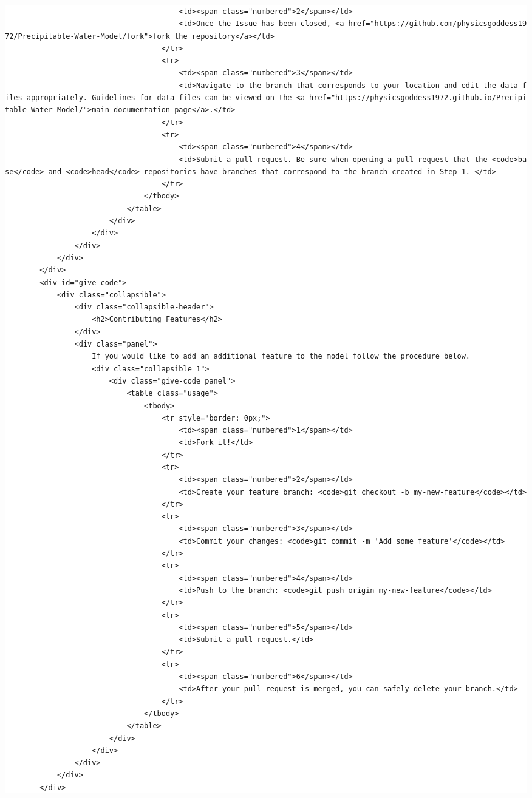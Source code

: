 											<td><span class="numbered">2</span></td>
											<td>Once the Issue has been closed, <a href="https://github.com/physicsgoddess1972/Precipitable-Water-Model/fork">fork the repository</a></td>
										</tr>
										<tr>
											<td><span class="numbered">3</span></td>
											<td>Navigate to the branch that corresponds to your location and edit the data files appropriately. Guidelines for data files can be viewed on the <a href="https://physicsgoddess1972.github.io/Precipitable-Water-Model/">main documentation page</a>.</td>
										</tr>
										<tr>
											<td><span class="numbered">4</span></td>
											<td>Submit a pull request. Be sure when opening a pull request that the <code>base</code> and <code>head</code> repositories have branches that correspond to the branch created in Step 1. </td>
										</tr>
									</tbody>
								</table>
							</div>
						</div>
					</div>
				</div>
			</div>
			<div id="give-code">
				<div class="collapsible">
					<div class="collapsible-header">
						<h2>Contributing Features</h2>
					</div>
					<div class="panel">
						If you would like to add an additional feature to the model follow the procedure below.
						<div class="collapsible_1">
							<div class="give-code panel">
								<table class="usage">
									<tbody>
										<tr style="border: 0px;">
											<td><span class="numbered">1</span></td>
											<td>Fork it!</td>
										</tr>
										<tr>
											<td><span class="numbered">2</span></td>
											<td>Create your feature branch: <code>git checkout -b my-new-feature</code></td>
										</tr>
										<tr>
											<td><span class="numbered">3</span></td>
											<td>Commit your changes: <code>git commit -m 'Add some feature'</code></td>
										</tr>
										<tr>
											<td><span class="numbered">4</span></td>
											<td>Push to the branch: <code>git push origin my-new-feature</code></td>
										</tr>
										<tr>
											<td><span class="numbered">5</span></td>
											<td>Submit a pull request.</td>
										</tr>
										<tr>
											<td><span class="numbered">6</span></td>
											<td>After your pull request is merged, you can safely delete your branch.</td>
										</tr>
									</tbody>
								</table>
							</div>
						</div>
					</div>
				</div>
			</div>